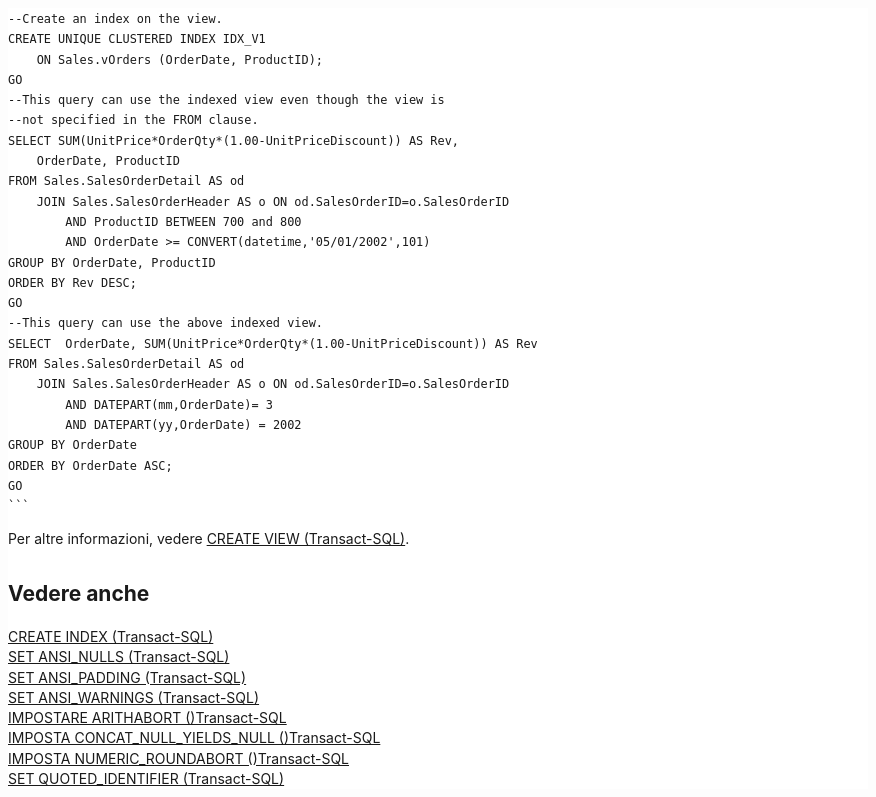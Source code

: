     --Create an index on the view.  
    CREATE UNIQUE CLUSTERED INDEX IDX_V1   
        ON Sales.vOrders (OrderDate, ProductID);  
    GO  
    --This query can use the indexed view even though the view is   
    --not specified in the FROM clause.  
    SELECT SUM(UnitPrice*OrderQty*(1.00-UnitPriceDiscount)) AS Rev,   
        OrderDate, ProductID  
    FROM Sales.SalesOrderDetail AS od  
        JOIN Sales.SalesOrderHeader AS o ON od.SalesOrderID=o.SalesOrderID  
            AND ProductID BETWEEN 700 and 800  
            AND OrderDate >= CONVERT(datetime,'05/01/2002',101)  
    GROUP BY OrderDate, ProductID  
    ORDER BY Rev DESC;  
    GO  
    --This query can use the above indexed view.  
    SELECT  OrderDate, SUM(UnitPrice*OrderQty*(1.00-UnitPriceDiscount)) AS Rev  
    FROM Sales.SalesOrderDetail AS od  
        JOIN Sales.SalesOrderHeader AS o ON od.SalesOrderID=o.SalesOrderID  
            AND DATEPART(mm,OrderDate)= 3  
            AND DATEPART(yy,OrderDate) = 2002  
    GROUP BY OrderDate  
    ORDER BY OrderDate ASC;  
    GO  
    ```  
  
 Per altre informazioni, vedere [CREATE VIEW &#40;Transact-SQL&#41;](/sql/t-sql/statements/create-view-transact-sql).  
  
## <a name="see-also"></a>Vedere anche  
 [CREATE INDEX &#40;Transact-SQL&#41;](/sql/t-sql/statements/create-index-transact-sql)   
 [SET ANSI_NULLS &#40;Transact-SQL&#41;](/sql/t-sql/statements/set-ansi-nulls-transact-sql)   
 [SET ANSI_PADDING &#40;Transact-SQL&#41;](/sql/t-sql/statements/set-ansi-padding-transact-sql)   
 [SET ANSI_WARNINGS &#40;Transact-SQL&#41;](/sql/t-sql/statements/set-ansi-warnings-transact-sql)   
 [IMPOSTARE ARITHABORT &#40;&#41;Transact-SQL](/sql/t-sql/statements/set-arithabort-transact-sql)   
 [IMPOSTA CONCAT_NULL_YIELDS_NULL &#40;&#41;Transact-SQL](/sql/t-sql/statements/set-concat-null-yields-null-transact-sql)   
 [IMPOSTA NUMERIC_ROUNDABORT &#40;&#41;Transact-SQL](/sql/t-sql/statements/set-numeric-roundabort-transact-sql)   
 [SET QUOTED_IDENTIFIER &#40;Transact-SQL&#41;](/sql/t-sql/statements/set-quoted-identifier-transact-sql)  
  
  
